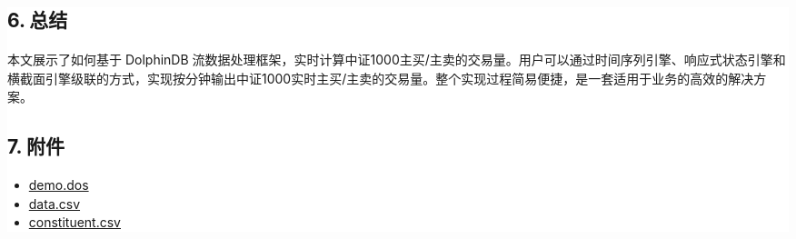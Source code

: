 ## 6. 总结

本文展示了如何基于 DolphinDB 流数据处理框架，实时计算中证1000主买/主卖的交易量。用户可以通过时间序列引擎、响应式状态引擎和横截面引擎级联的方式，实现按分钟输出中证1000实时主买/主卖的交易量。整个实现过程简易便捷，是一套适用于业务的高效的解决方案。

## 7. 附件

- [demo.dos](script/csi_1000.dos)
- [data.csv](https://www.dolphindb.cn/downloads/docs/CSI_1000.zip)
- [constituent.csv](https://www.dolphindb.cn/downloads/docs/CSI_1000.zip)
